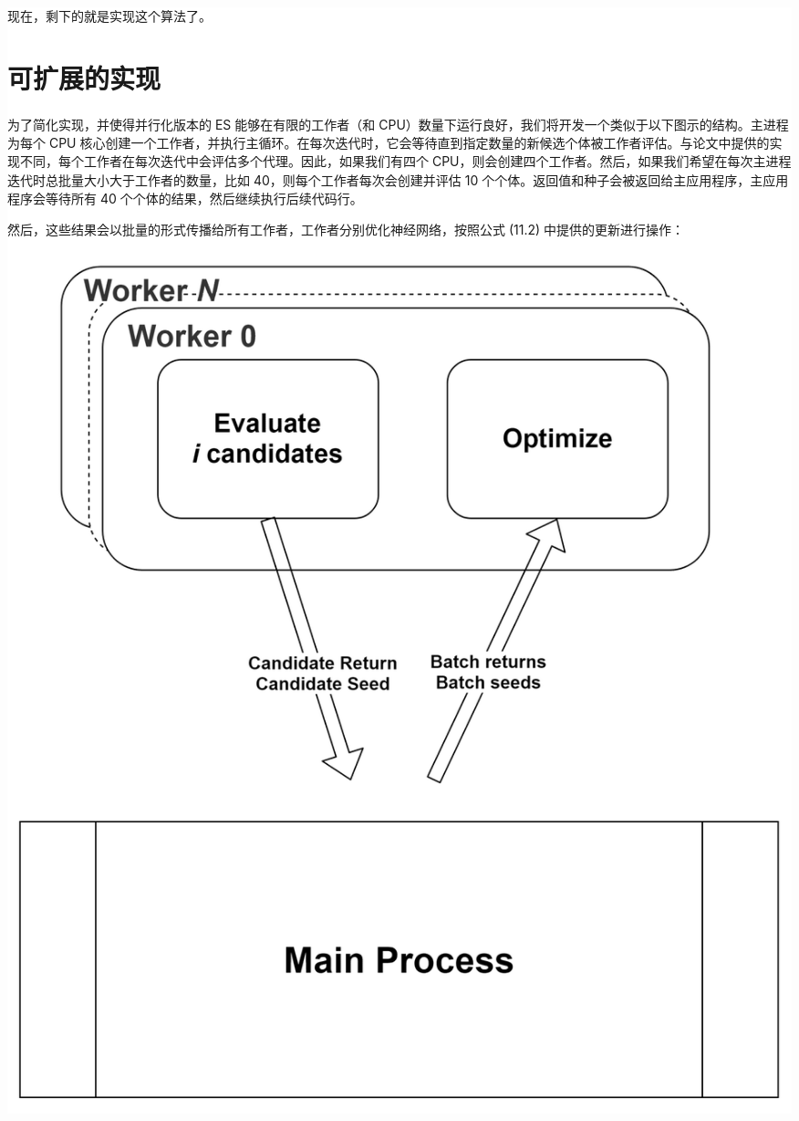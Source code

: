 现在，剩下的就是实现这个算法了。

# 可扩展的实现

为了简化实现，并使得并行化版本的 ES 能够在有限的工作者（和 CPU）数量下运行良好，我们将开发一个类似于以下图示的结构。主进程为每个 CPU 核心创建一个工作者，并执行主循环。在每次迭代时，它会等待直到指定数量的新候选个体被工作者评估。与论文中提供的实现不同，每个工作者在每次迭代中会评估多个代理。因此，如果我们有四个 CPU，则会创建四个工作者。然后，如果我们希望在每次主进程迭代时总批量大小大于工作者的数量，比如 40，则每个工作者每次会创建并评估 10 个个体。返回值和种子会被返回给主应用程序，主应用程序会等待所有 40 个个体的结果，然后继续执行后续代码行。

然后，这些结果会以批量的形式传播给所有工作者，工作者分别优化神经网络，按照公式 (11.2) 中提供的更新进行操作：

![](img/fde043f4-e707-4c42-98ec-7bb6cc7d4855.png)
